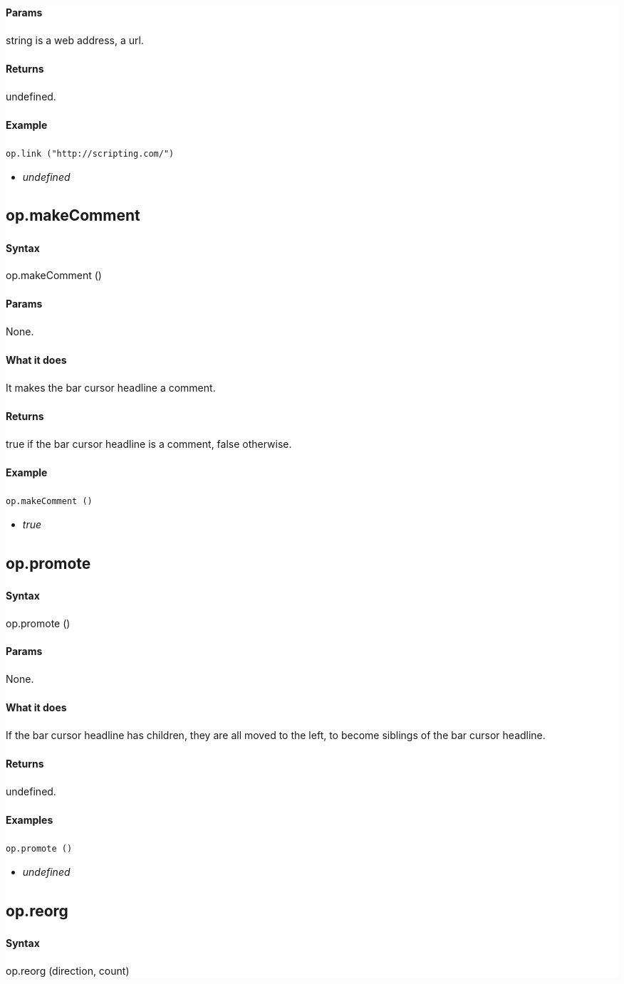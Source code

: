 #### Params
string is a web address, a url.

#### Returns
undefined.

#### Example
`op.link ("http://scripting.com/")`

- *undefined*

## op.makeComment
#### Syntax
op.makeComment ()

#### Params
None.

#### What it does
It makes the bar cursor headline a comment. 

#### Returns
true if the bar cursor headline is a comment, false otherwise.

#### Example
`op.makeComment ()`

- *true*

## op.promote
#### Syntax
op.promote ()

#### Params
None.

#### What it does
If the bar cursor headline has children, they are all moved to the left, to become siblings of the bar cursor headline.

#### Returns
undefined.

#### Examples
`op.promote ()`

- *undefined*

## op.reorg
#### Syntax
op.reorg (direction, count)
